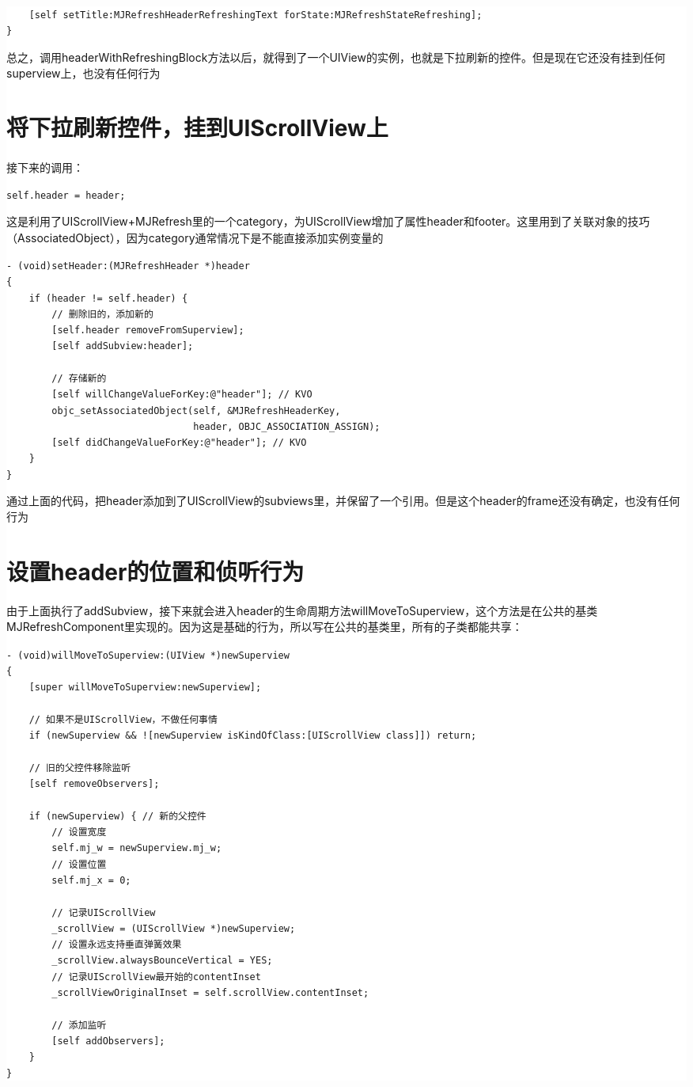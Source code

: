 ```
    [self setTitle:MJRefreshHeaderRefreshingText forState:MJRefreshStateRefreshing];
}
```
总之，调用headerWithRefreshingBlock方法以后，就得到了一个UIView的实例，也就是下拉刷新的控件。但是现在它还没有挂到任何superview上，也没有任何行为

# 将下拉刷新控件，挂到UIScrollView上

接下来的调用：
```
self.header = header;
```
这是利用了UIScrollView+MJRefresh里的一个category，为UIScrollView增加了属性header和footer。这里用到了关联对象的技巧（AssociatedObject），因为category通常情况下是不能直接添加实例变量的
```
- (void)setHeader:(MJRefreshHeader *)header
{
    if (header != self.header) {
        // 删除旧的，添加新的
        [self.header removeFromSuperview];
        [self addSubview:header];
        
        // 存储新的
        [self willChangeValueForKey:@"header"]; // KVO
        objc_setAssociatedObject(self, &MJRefreshHeaderKey,
                                 header, OBJC_ASSOCIATION_ASSIGN);
        [self didChangeValueForKey:@"header"]; // KVO
    }
}
```
通过上面的代码，把header添加到了UIScrollView的subviews里，并保留了一个引用。但是这个header的frame还没有确定，也没有任何行为

# 设置header的位置和侦听行为

由于上面执行了addSubview，接下来就会进入header的生命周期方法willMoveToSuperview，这个方法是在公共的基类MJRefreshComponent里实现的。因为这是基础的行为，所以写在公共的基类里，所有的子类都能共享：
```
- (void)willMoveToSuperview:(UIView *)newSuperview
{
    [super willMoveToSuperview:newSuperview];
    
    // 如果不是UIScrollView，不做任何事情
    if (newSuperview && ![newSuperview isKindOfClass:[UIScrollView class]]) return;
    
    // 旧的父控件移除监听
    [self removeObservers];
    
    if (newSuperview) { // 新的父控件
        // 设置宽度
        self.mj_w = newSuperview.mj_w;
        // 设置位置
        self.mj_x = 0;
        
        // 记录UIScrollView
        _scrollView = (UIScrollView *)newSuperview;
        // 设置永远支持垂直弹簧效果
        _scrollView.alwaysBounceVertical = YES;
        // 记录UIScrollView最开始的contentInset
        _scrollViewOriginalInset = self.scrollView.contentInset;
        
        // 添加监听
        [self addObservers];
    }
}
```